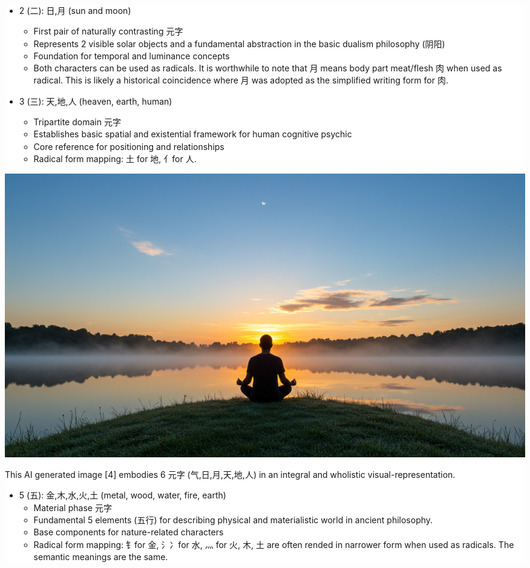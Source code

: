 - 2 (二): 日,月 (sun and moon)
  - First pair of naturally contrasting 元字
  - Represents 2 visible solar objects and a fundamental abstraction in the basic dualism philosophy (阴阳)
  - Foundation for temporal and luminance concepts
  - Both characters can be used as radicals. It is worthwhile to note that 月 means body part meat/flesh 肉 when used as radical. This is likely a historical coincidence where 月 was adopted as the simplified writing form for 肉.

- 3 (三): 天,地,人 (heaven, earth, human)
  - Tripartite domain 元字
  - Establishes basic spatial and existential framework for human cognitive psychic
  - Core reference for positioning and relationships
  - Radical form mapping: 
  土 for 地, 亻for 人.

![Heaven-Earth-Human](./images/sun-moon-heaven-human-earth-meditation-morning.jpg)

  This AI generated image [4] embodies 6 元字 (气,日,月,天,地,人) in an integral and wholistic visual-representation.

- 5 (五): 金,木,水,火,土 (metal, wood, water, fire, earth)
  - Material phase 元字
  - Fundamental 5 elements (五行) for describing physical and materialistic world in ancient philosophy.
  - Base components for nature-related characters
  - Radical form mapping: 
  钅for 金, 氵冫for 水, 灬 for 火, 木, 土 are often rended in narrower form when used as radicals. The semantic meanings are the same.
